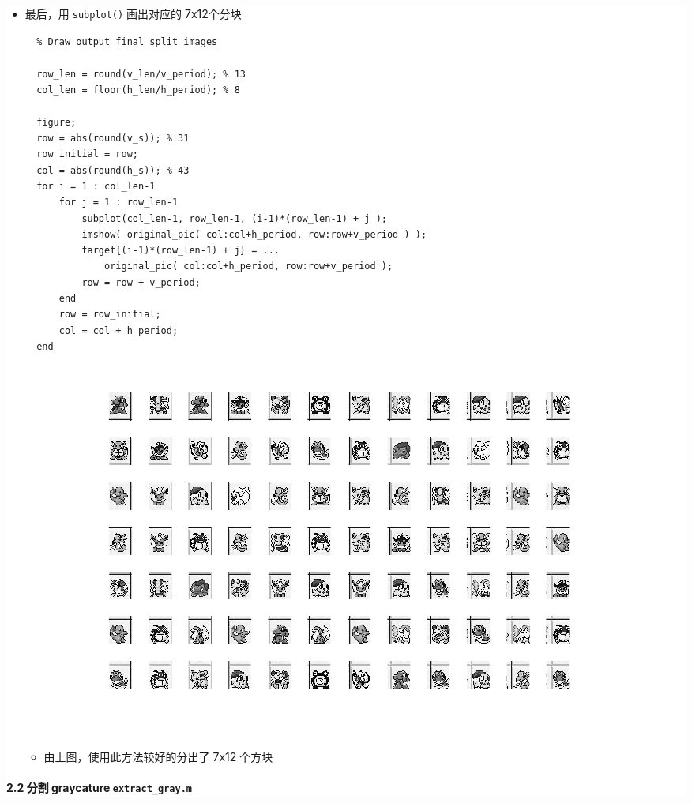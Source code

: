 * 最后，用 `subplot()` 画出对应的 7x12个分块
    
	    % Draw output final split images
	
	    row_len = round(v_len/v_period); % 13
	    col_len = floor(h_len/h_period); % 8
	
	    figure;
	    row = abs(round(v_s)); % 31
	    row_initial = row;
	    col = abs(round(h_s)); % 43
	    for i = 1 : col_len-1
	        for j = 1 : row_len-1
	            subplot(col_len-1, row_len-1, (i-1)*(row_len-1) + j );
	            imshow( original_pic( col:col+h_period, row:row+v_period ) );
	            target{(i-1)*(row_len-1) + j} = ...
	                original_pic( col:col+h_period, row:row+v_period );
	            row = row + v_period;
	        end
	        row = row_initial;
	        col = col + h_period;    
	    end
	
	![groundtruth_split.png](groundtruth_split.png)
	
	* 由上图，使用此方法较好的分出了 7x12 个方块


#### 2.2 分割 graycature `extract_gray.m`
